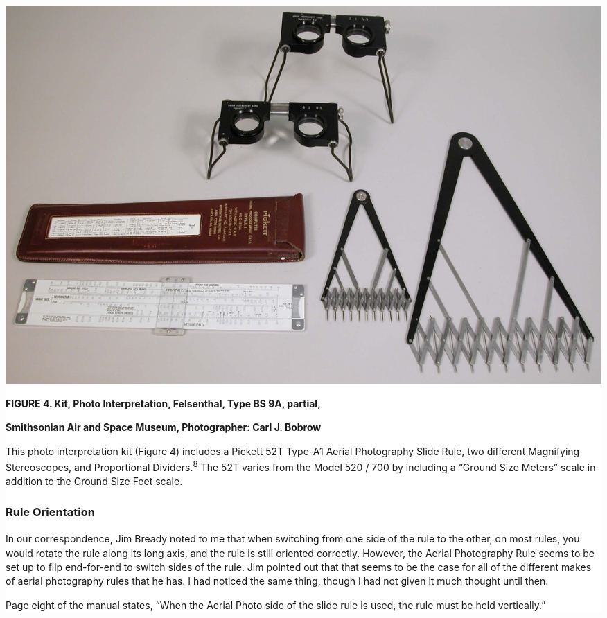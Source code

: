 <img src="./Images/NASM-A19771915000cp08.jpg" />

**FIGURE 4. Kit, Photo Interpretation, Felsenthal, Type BS 9A, partial,**

**Smithsonian Air and Space Museum, Photographer: Carl J. Bobrow**

This photo interpretation kit (Figure 4) includes a Pickett 52T Type-A1
Aerial Photography Slide Rule, two different Magnifying Stereoscopes,
and Proportional Dividers.<sup>8</sup> The 52T varies from the Model 520
/ 700 by including a “Ground Size Meters” scale in addition to the
Ground Size Feet scale.

### Rule Orientation

In our correspondence, Jim Bready noted to me that when switching from
one side of the rule to the other, on most rules, you would rotate the
rule along its long axis, and the rule is still oriented correctly.
However, the Aerial Photography Rule seems to be set up to flip
end-for-end to switch sides of the rule. Jim pointed out that that seems
to be the case for all of the different makes of aerial photography
rules that he has. I had noticed the same thing, though I had not given
it much thought until then.

Page eight of the manual states, “When the Aerial Photo side of the
slide rule is used, the rule must be held vertically.”
